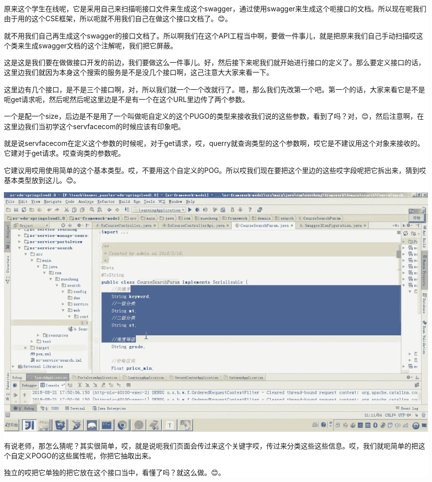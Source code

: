 原来这个学生在线呢，它是采用自己来扫描呃接口文件来生成这个swagger，通过使用swagger来生成这个呃接口的文档。所以现在呢我们由于用的这个CSE框架，所以呃就不用我们自己在做这个接口文档了。😊。

就不用我们自己再生成这个swagger的接口文档了。所以啊我们在这个API工程当中啊，要做一件事儿，就是把原来我们自己手动扫描哎这个类来生成swagger文档的这个注解呢，我们把它屏蔽。

这是这是我们要在做做接口开发的前边，我们要做这么一件事儿。好，然后接下来呢我们就开始进行接口的定义了。那么要定义接口的话，这里边我们就因为本身这个搜索的服务是不是没几个接口啊，这己注意大大家来看一下。

这里边有几个接口，是不是三个接口啊，对，所以我们就一个一个改就行了。嗯，那么我们先改第一个吧。第一个的话，大家来看它是不是呃get请求呃，然后呢然后呢这里边是不是有一个在这个URL里边传了两个参数。

一个是配一个size，后边是不是用了一个叫做呃自定义的这个PUGO的类型来接收我们说的这些参数，看到了吗？对，😊，然后注意啊，在这里边我们当初学这个servfacecom的时候应该有印象吧。

就是说servfacecom在定义这个参数的时候呢，对于get请求，哎，querry就查询类型的这个参数啊，哎它是不建议用这个对象来接收的。它建对于get请求。哎查询类的参数呢。

它建议用哎用使用简单的这个基本类型。哎，不要用这个自定义的POG。所以哎我们现在要把这个里边的这些哎字段呢把它拆出来，猜到哎基本类型放到这儿。😊。



![](img/58685cda4a1d64c6bd7c081863c2440f_24.png)

有说老师，那怎么猜呢？其实很简单，哎，就是说呃我们页面会传过来这个关键字哎，传过来分类这些这些信息。哎，我们就呃简单的把这个自定义POGO的这些属性呢，你把它抽取出来。

独立的哎把它单独的把它放在这个接口当中，看懂了吗？就这么做。😊。
